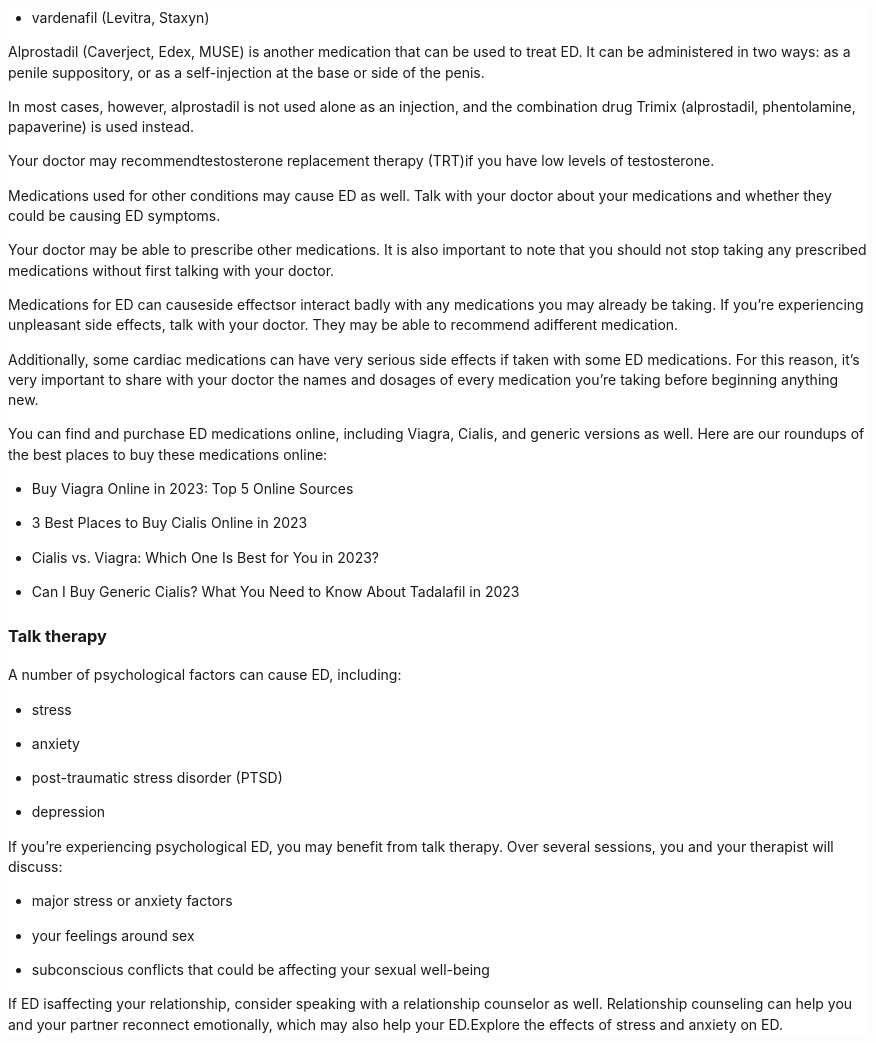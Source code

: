 * vardenafil (Levitra, Staxyn)

Alprostadil (Caverject, Edex, MUSE) is another medication that can be used to treat ED. It can be administered in two ways: as a penile suppository, or as a self-injection at the base or side of the penis.

In most cases, however, alprostadil is not used alone as an injection, and the combination drug Trimix (alprostadil, phentolamine, papaverine) is used instead.

Your doctor may recommendtestosterone replacement therapy (TRT)if you have low levels of testosterone.

Medications used for other conditions may cause ED as well. Talk with your doctor about your medications and whether they could be causing ED symptoms.

Your doctor may be able to prescribe other medications. It is also important to note that you should not stop taking any prescribed medications without first talking with your doctor.

Medications for ED can causeside effectsor interact badly with any medications you may already be taking. If you’re experiencing unpleasant side effects, talk with your doctor. They may be able to recommend adifferent medication.

Additionally, some cardiac medications can have very serious side effects if taken with some ED medications. For this reason, it’s very important to share with your doctor the names and dosages of every medication you’re taking before beginning anything new.

You can find and purchase ED medications online, including Viagra, Cialis, and generic versions as well. Here are our roundups of the best places to buy these medications online:

* Buy Viagra Online in 2023: Top 5 Online Sources

* 3 Best Places to Buy Cialis Online in 2023

* Cialis vs. Viagra: Which One Is Best for You in 2023?

* Can I Buy Generic Cialis? What You Need to Know About Tadalafil in 2023

### Talk therapy

A number of psychological factors can cause ED, including:

* stress

* anxiety

* post-traumatic stress disorder (PTSD)

* depression

If you’re experiencing psychological ED, you may benefit from talk therapy. Over several sessions, you and your therapist will discuss:

* major stress or anxiety factors

* your feelings around sex

* subconscious conflicts that could be affecting your sexual well-being

If ED isaffecting your relationship, consider speaking with a relationship counselor as well. Relationship counseling can help you and your partner reconnect emotionally, which may also help your ED.Explore the effects of stress and anxiety on ED.
